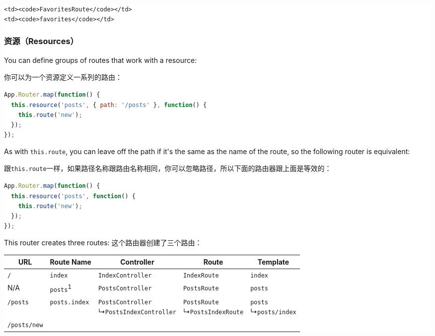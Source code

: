     <td><code>FavoritesRoute</code></td>
    <td><code>favorites</code></td>
  </tr>
</table>

### 资源（Resources）

You can define groups of routes that work with a resource:

你可以为一个资源定义一系列的路由：

```javascript
App.Router.map(function() {
  this.resource('posts', { path: '/posts' }, function() {
    this.route('new');
  });
});
```

As with `this.route`, you can leave off the path if it's the same as the
name of the route, so the following router is equivalent:

跟`this.route`一样，如果路径名称跟路由名称相同，你可以忽略路径，所以下面的路由器跟上面是等效的：

```javascript
App.Router.map(function() {
  this.resource('posts', function() {
    this.route('new');
  });
});
```

This router creates three routes:
这个路由器创建了三个路由：

<table>
  <thead>
  <tr>
    <th>URL</th>
    <th>Route Name</th>
    <th>Controller</th>
    <th>Route</th>
    <th>Template</th>
  </tr>
  </thead>
  <tr>
    <td><code>/</code></td>
    <td><code>index</code></td>
    <td><code>IndexController</code></td>
    <td><code>IndexRoute</code></td>
    <td><code>index</code></td>
  </tr>
  <tr>
    <td>N/A</td>
    <td><code>posts</code><sup>1</sup></td>
    <td><code>PostsController</code></td>
    <td><code>PostsRoute</code></td>
    <td><code>posts</code></td>
  </tr>
  <tr>
    <td><code>/posts</code></td>
    <td><code>posts.index</code></code></td>
    <td><code>PostsController</code><br>↳<code>PostsIndexController</code></td>
    <td><code>PostsRoute</code><br>↳<code>PostsIndexRoute</code></td>
    <td><code>posts</code><br>↳<code>posts/index</code></td>
  </tr>
  <tr>
    <td><code>/posts/new</code></td>